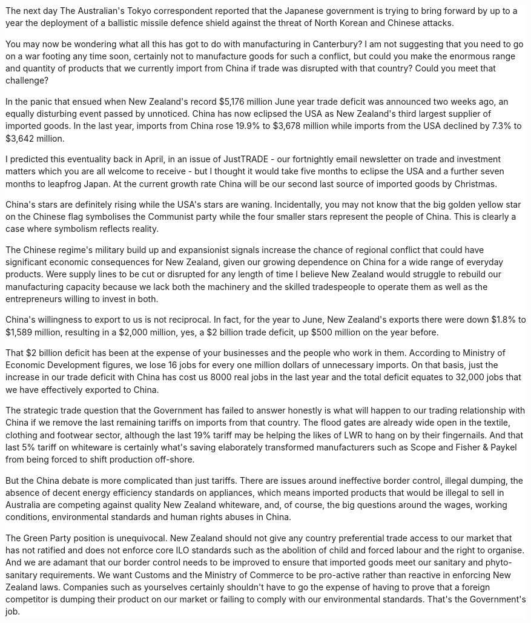 The next day The Australian's Tokyo correspondent reported that the Japanese government is trying to bring forward by up to a year the deployment of a ballistic missile defence shield against the threat of North Korean and Chinese attacks.

You may now be wondering what all this has got to do with manufacturing in Canterbury? I am not suggesting that you need to go on a war footing any time soon, certainly not to manufacture goods for such a conflict, but could you make the enormous range and quantity of products that we currently import from China if trade was disrupted with that country? Could you meet that challenge?

In the panic that ensued when New Zealand's record $5,176 million June year trade deficit was announced two weeks ago, an equally disturbing event passed by unnoticed. China has now eclipsed the USA as New Zealand's third largest supplier of imported goods. In the last year, imports from China rose 19.9% to $3,678 million while imports from the USA declined by 7.3% to $3,642 million.

I predicted this eventuality back in April, in an issue of JustTRADE - our fortnightly email newsletter on trade and investment matters which you are all welcome to receive - but I thought it would take five months to eclipse the USA and a further seven months to leapfrog Japan. At the current growth rate China will be our second last source of imported goods by Christmas.

China's stars are definitely rising while the USA's stars are waning. Incidentally, you may not know that the big golden yellow star on the Chinese flag symbolises the Communist party while the four smaller stars represent the people of China. This is clearly a case where symbolism reflects reality.

The Chinese regime's military build up and expansionist signals increase the chance of regional conflict that could have significant economic consequences for New Zealand, given our growing dependence on China for a wide range of everyday products. Were supply lines to be cut or disrupted for any length of time I believe New Zealand would struggle to rebuild our manufacturing capacity because we lack both the machinery and the skilled tradespeople to operate them as well as the entrepreneurs willing to invest in both.

China's willingness to export to us is not reciprocal. In fact, for the year to June, New Zealand's exports there were down $1.8% to $1,589 million, resulting in a $2,000 million, yes, a $2 billion trade deficit, up $500 million on the year before.

That $2 billion deficit has been at the expense of your businesses and the people who work in them. According to Ministry of Economic Development figures, we lose 16 jobs for every one million dollars of unnecessary imports. On that basis, just the increase in our trade deficit with China has cost us 8000 real jobs in the last year and the total deficit equates to 32,000 jobs that we have effectively exported to China.

The strategic trade question that the Government has failed to answer honestly is what will happen to our trading relationship with China if we remove the last remaining tariffs on imports from that country. The flood gates are already wide open in the textile, clothing and footwear sector, although the last 19% tariff may be helping the likes of LWR to hang on by their fingernails. And that last 5% tariff on whiteware is certainly what's saving elaborately transformed manufacturers such as Scope and Fisher & Paykel from being forced to shift production off-shore.

But the China debate is more complicated than just tariffs. There are issues around ineffective border control, illegal dumping, the absence of decent energy efficiency standards on appliances, which means imported products that would be illegal to sell in Australia are competing against quality New Zealand whiteware, and, of course, the big questions around the wages, working conditions, environmental standards and human rights abuses in China.

The Green Party position is unequivocal. New Zealand should not give any country preferential trade access to our market that has not ratified and does not enforce core ILO standards such as the abolition of child and forced labour and the right to organise. And we are adamant that our border control needs to be improved to ensure that imported goods meet our sanitary and phyto-sanitary requirements. We want Customs and the Ministry of Commerce to be pro-active rather than reactive in enforcing New Zealand laws. Companies such as yourselves certainly shouldn't have to go the expense of having to prove that a foreign competitor is dumping their product on our market or failing to comply with our environmental standards. That's the Government's job.
